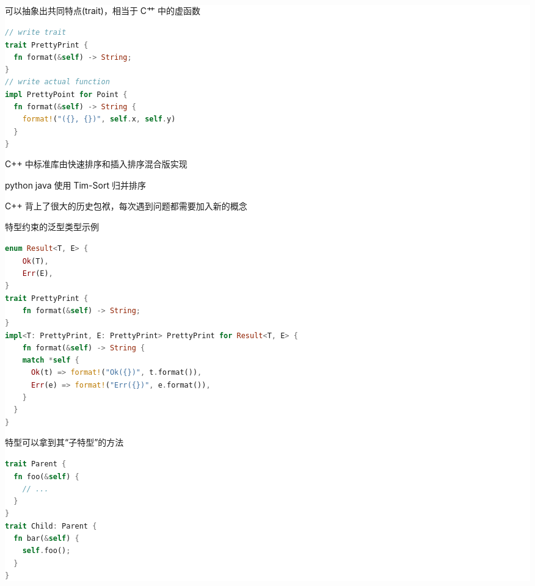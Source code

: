 可以抽象出共同特点(trait)，相当于 C艹 中的虚函数

```rust
// write trait
trait PrettyPrint {
  fn format(&self) -> String;
}
// write actual function
impl PrettyPoint for Point {
  fn format(&self) -> String {
    format!("({}, {})", self.x, self.y)
  }
}
```

C++ 中标准库由快速排序和插入排序混合版实现

python java 使用 Tim-Sort 归并排序

C++ 背上了很大的历史包袱，每次遇到问题都需要加入新的概念

特型约束的泛型类型示例

```rust
enum Result<T, E> {
	Ok(T),
	Err(E), 
}
trait PrettyPrint {
	fn format(&self) -> String; 
}
impl<T: PrettyPrint, E: PrettyPrint> PrettyPrint for Result<T, E> {
	fn format(&self) -> String {
    match *self {
      Ok(t) => format!("Ok({})", t.format()),
      Err(e) => format!("Err({})", e.format()), 
    }
  }
}
```

特型可以拿到其“子特型”的方法

```rust
trait Parent {
  fn foo(&self) {
    // ...
  }
}
trait Child: Parent {
  fn bar(&self) {
    self.foo();
  }
}
```
